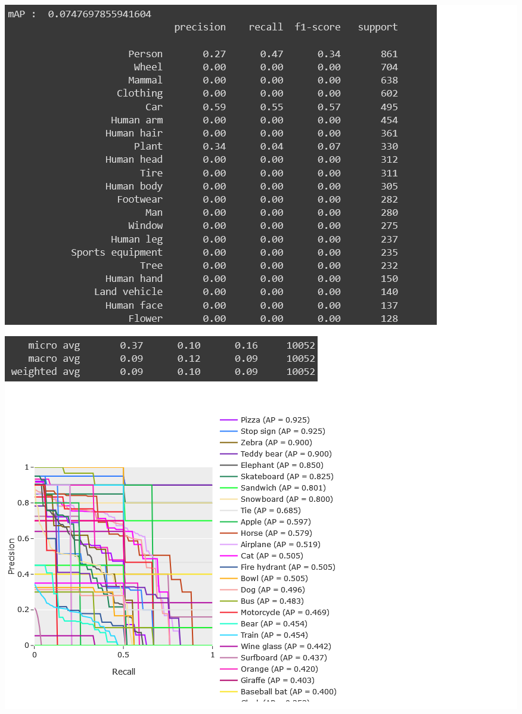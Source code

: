 ![map](resnet50/thresh90/map.png)

![avg](resnet50/thresh90/avg.png)

![plot](resnet50/thresh90/plot.png)

